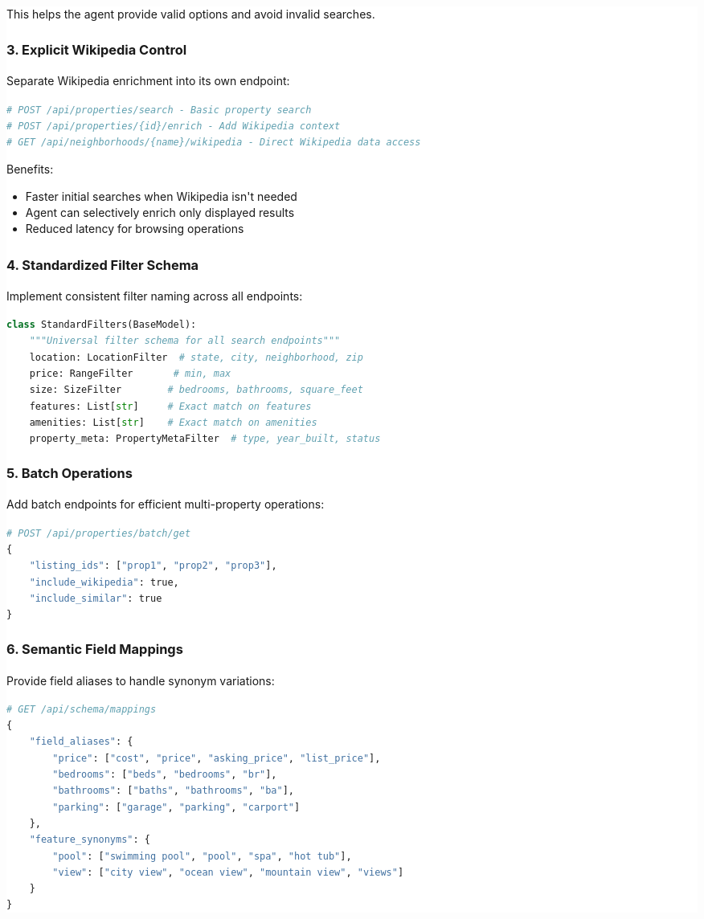 This helps the agent provide valid options and avoid invalid searches.

### 3. Explicit Wikipedia Control

Separate Wikipedia enrichment into its own endpoint:

```python
# POST /api/properties/search - Basic property search
# POST /api/properties/{id}/enrich - Add Wikipedia context
# GET /api/neighborhoods/{name}/wikipedia - Direct Wikipedia data access
```

Benefits:
- Faster initial searches when Wikipedia isn't needed
- Agent can selectively enrich only displayed results
- Reduced latency for browsing operations

### 4. Standardized Filter Schema

Implement consistent filter naming across all endpoints:

```python
class StandardFilters(BaseModel):
    """Universal filter schema for all search endpoints"""
    location: LocationFilter  # state, city, neighborhood, zip
    price: RangeFilter       # min, max
    size: SizeFilter        # bedrooms, bathrooms, square_feet
    features: List[str]     # Exact match on features
    amenities: List[str]    # Exact match on amenities
    property_meta: PropertyMetaFilter  # type, year_built, status
```

### 5. Batch Operations

Add batch endpoints for efficient multi-property operations:

```python
# POST /api/properties/batch/get
{
    "listing_ids": ["prop1", "prop2", "prop3"],
    "include_wikipedia": true,
    "include_similar": true
}
```

### 6. Semantic Field Mappings

Provide field aliases to handle synonym variations:

```python
# GET /api/schema/mappings
{
    "field_aliases": {
        "price": ["cost", "price", "asking_price", "list_price"],
        "bedrooms": ["beds", "bedrooms", "br"],
        "bathrooms": ["baths", "bathrooms", "ba"],
        "parking": ["garage", "parking", "carport"]
    },
    "feature_synonyms": {
        "pool": ["swimming pool", "pool", "spa", "hot tub"],
        "view": ["city view", "ocean view", "mountain view", "views"]
    }
}
```
